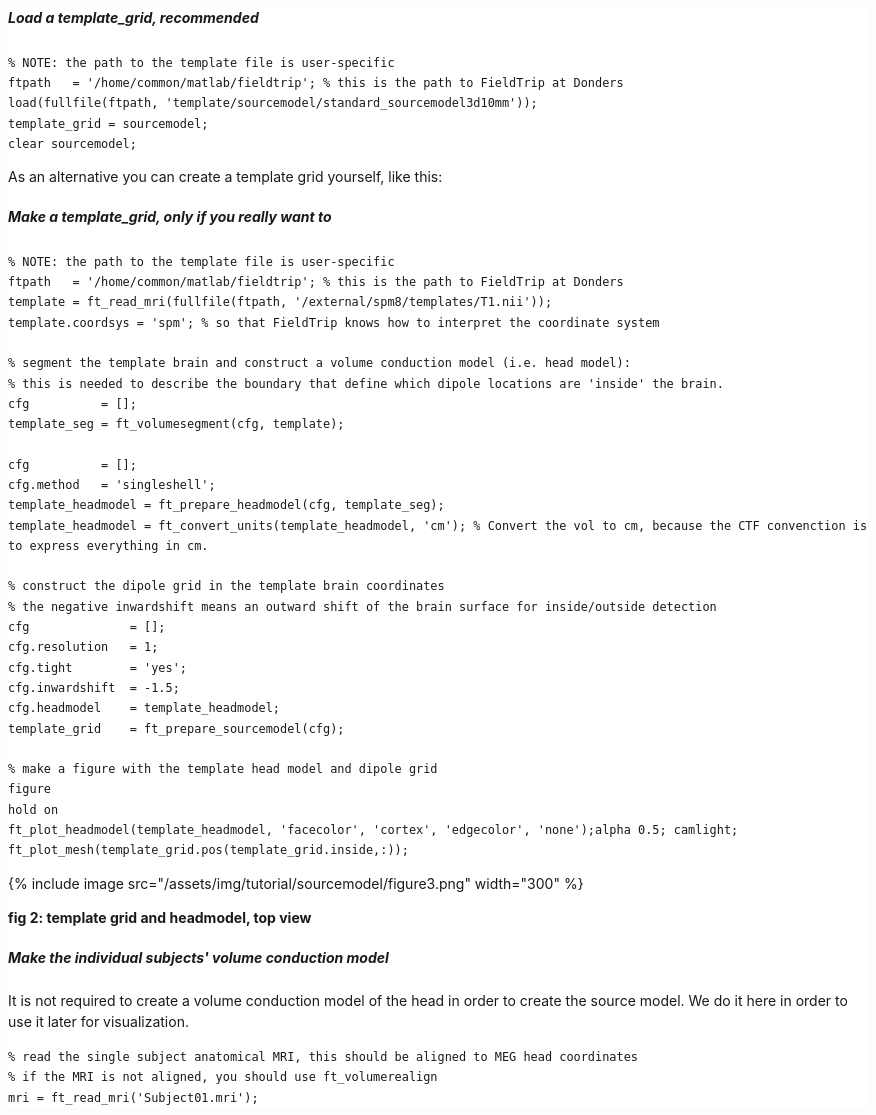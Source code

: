 ##### Load a template_grid, recommended

    % NOTE: the path to the template file is user-specific
    ftpath   = '/home/common/matlab/fieldtrip'; % this is the path to FieldTrip at Donders
    load(fullfile(ftpath, 'template/sourcemodel/standard_sourcemodel3d10mm'));
    template_grid = sourcemodel;
    clear sourcemodel;

As an alternative you can create a template grid yourself, like this:

##### Make a template_grid, only if you really want to

    % NOTE: the path to the template file is user-specific
    ftpath   = '/home/common/matlab/fieldtrip'; % this is the path to FieldTrip at Donders
    template = ft_read_mri(fullfile(ftpath, '/external/spm8/templates/T1.nii'));
    template.coordsys = 'spm'; % so that FieldTrip knows how to interpret the coordinate system

    % segment the template brain and construct a volume conduction model (i.e. head model):
    % this is needed to describe the boundary that define which dipole locations are 'inside' the brain.
    cfg          = [];
    template_seg = ft_volumesegment(cfg, template);

    cfg          = [];
    cfg.method   = 'singleshell';
    template_headmodel = ft_prepare_headmodel(cfg, template_seg);
    template_headmodel = ft_convert_units(template_headmodel, 'cm'); % Convert the vol to cm, because the CTF convenction is to express everything in cm.

    % construct the dipole grid in the template brain coordinates
    % the negative inwardshift means an outward shift of the brain surface for inside/outside detection
    cfg              = [];
    cfg.resolution   = 1;
    cfg.tight        = 'yes';
    cfg.inwardshift  = -1.5;
    cfg.headmodel    = template_headmodel;
    template_grid    = ft_prepare_sourcemodel(cfg);

    % make a figure with the template head model and dipole grid
    figure
    hold on
    ft_plot_headmodel(template_headmodel, 'facecolor', 'cortex', 'edgecolor', 'none');alpha 0.5; camlight;
    ft_plot_mesh(template_grid.pos(template_grid.inside,:));

{% include image src="/assets/img/tutorial/sourcemodel/figure3.png" width="300" %}

**fig 2: template grid and headmodel, top view**

##### Make the individual subjects' volume conduction model

It is not required to create a volume conduction model of the head in order to create the source model. We do it here in order to use it later for visualization.

    % read the single subject anatomical MRI, this should be aligned to MEG head coordinates
    % if the MRI is not aligned, you should use ft_volumerealign
    mri = ft_read_mri('Subject01.mri');
